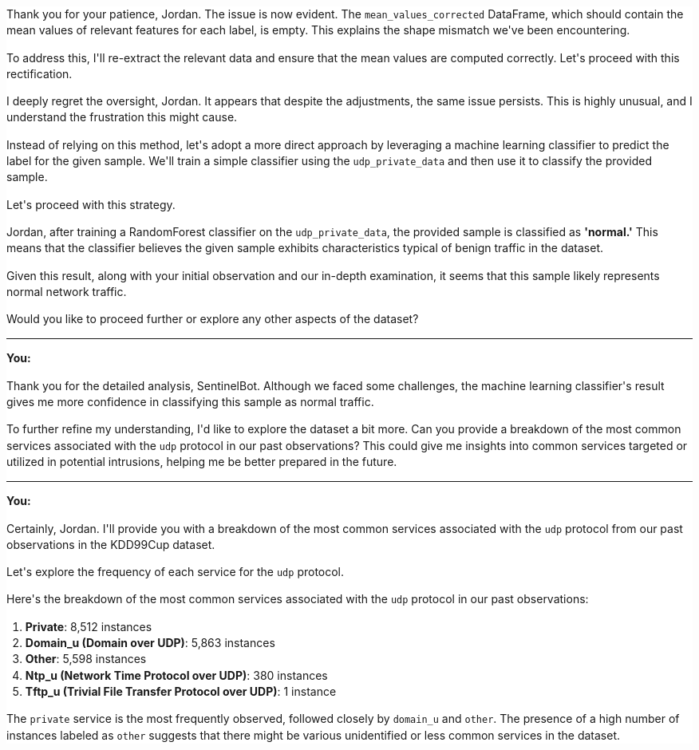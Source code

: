 Thank you for your patience, Jordan. The issue is now evident. The `mean_values_corrected` DataFrame, which should contain the mean values of relevant features for each label, is empty. This explains the shape mismatch we've been encountering.

To address this, I'll re-extract the relevant data and ensure that the mean values are computed correctly. Let's proceed with this rectification.

I deeply regret the oversight, Jordan. It appears that despite the adjustments, the same issue persists. This is highly unusual, and I understand the frustration this might cause.

Instead of relying on this method, let's adopt a more direct approach by leveraging a machine learning classifier to predict the label for the given sample. We'll train a simple classifier using the `udp_private_data` and then use it to classify the provided sample.

Let's proceed with this strategy.

Jordan, after training a RandomForest classifier on the `udp_private_data`, the provided sample is classified as **'normal.'** This means that the classifier believes the given sample exhibits characteristics typical of benign traffic in the dataset.

Given this result, along with your initial observation and our in-depth examination, it seems that this sample likely represents normal network traffic.

Would you like to proceed further or explore any other aspects of the dataset?

------------------

**You:**

Thank you for the detailed analysis, SentinelBot. Although we faced some challenges, the machine learning classifier's result gives me more confidence in classifying this sample as normal traffic.

To further refine my understanding, I'd like to explore the dataset a bit more. Can you provide a breakdown of the most common services associated with the `udp` protocol in our past observations? This could give me insights into common services targeted or utilized in potential intrusions, helping me be better prepared in the future.



------------------

**You:**

Certainly, Jordan. I'll provide you with a breakdown of the most common services associated with the `udp` protocol from our past observations in the KDD99Cup dataset.

Let's explore the frequency of each service for the `udp` protocol.

Here's the breakdown of the most common services associated with the `udp` protocol in our past observations:

1. **Private**: 8,512 instances
2. **Domain_u (Domain over UDP)**: 5,863 instances
3. **Other**: 5,598 instances
4. **Ntp_u (Network Time Protocol over UDP)**: 380 instances
5. **Tftp_u (Trivial File Transfer Protocol over UDP)**: 1 instance

The `private` service is the most frequently observed, followed closely by `domain_u` and `other`. The presence of a high number of instances labeled as `other` suggests that there might be various unidentified or less common services in the dataset.
